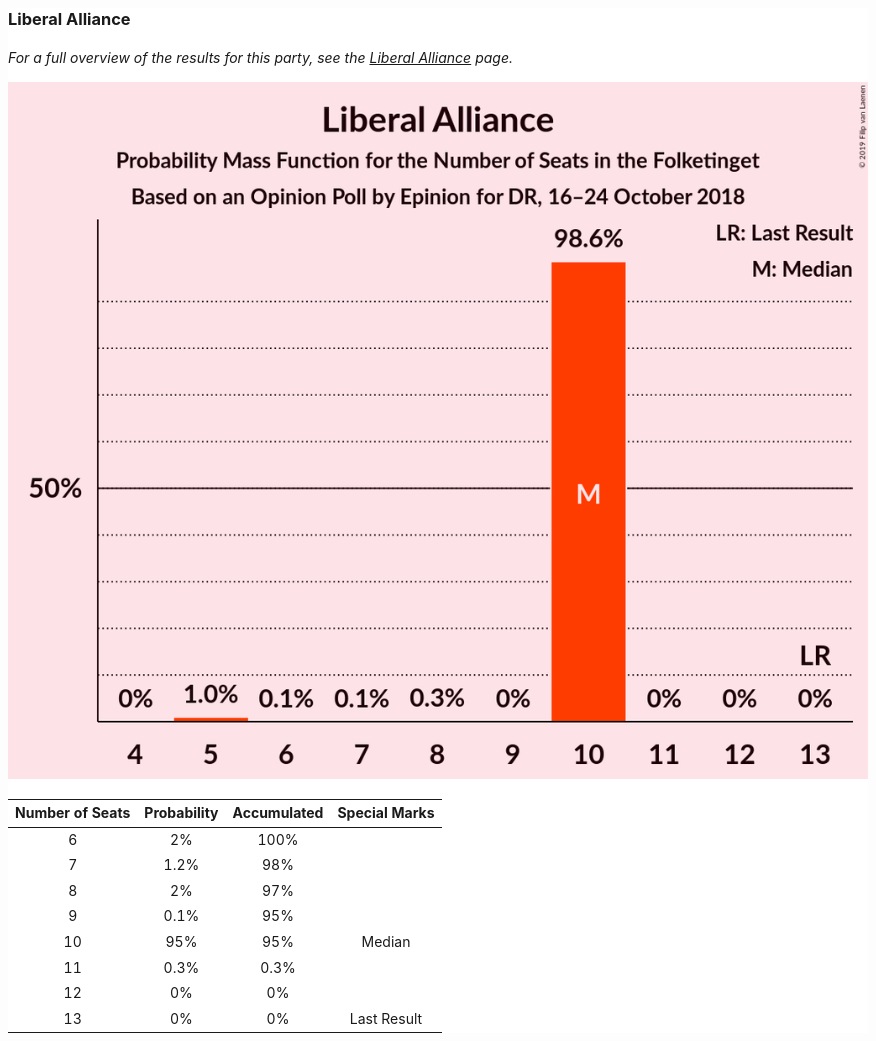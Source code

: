 ### Liberal Alliance

*For a full overview of the results for this party, see the [Liberal Alliance](party-liberalalliance.html) page.*

![Graph with seats probability mass function not yet produced](2018-10-24-Epinion-seats-pmf-liberalalliance.png "Seats Probability Mass Function")

| Number of Seats | Probability | Accumulated | Special Marks |
|:---------------:|:-----------:|:-----------:|:-------------:|
| 6 | 2% | 100% |  |
| 7 | 1.2% | 98% |  |
| 8 | 2% | 97% |  |
| 9 | 0.1% | 95% |  |
| 10 | 95% | 95% | Median |
| 11 | 0.3% | 0.3% |  |
| 12 | 0% | 0% |  |
| 13 | 0% | 0% | Last Result |

